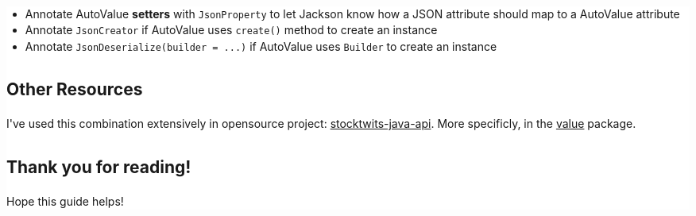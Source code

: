 - Annotate AutoValue **setters** with `JsonProperty` to let Jackson know how a JSON attribute should
  map to a AutoValue attribute
- Annotate `JsonCreator` if AutoValue uses `create()` method to create an instance
- Annotate `JsonDeserialize(builder = ...)` if AutoValue uses `Builder` to create an instance

## Other Resources

I've used this combination extensively in opensource project:
[stocktwits-java-api](https://github.com/enid0227/stocktwits-java-api). More specificly, in the
[value](https://github.com/enid0227/stocktwits-java-api/tree/main/src/main/java/com/stocktwitlist/api/value)
package.

## Thank you for reading!

Hope this guide helps!
